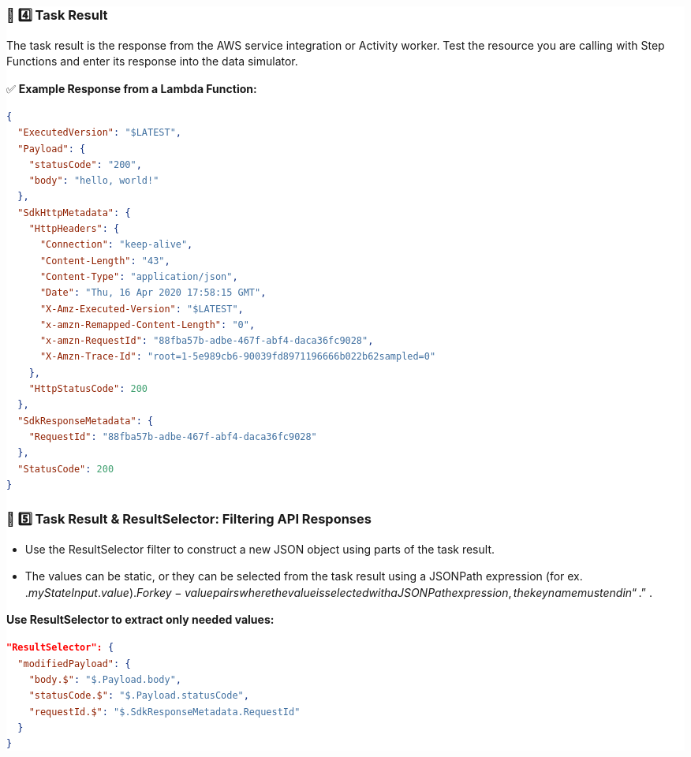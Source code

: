 ### 🔄 **4️⃣ Task Result**

The task result is the response from the AWS service integration or Activity worker. Test the resource you are calling with Step Functions and enter its response into the data simulator.

✅ **Example Response from a Lambda Function:**

```json
{
  "ExecutedVersion": "$LATEST",
  "Payload": {
    "statusCode": "200",
    "body": "hello, world!"
  },
  "SdkHttpMetadata": {
    "HttpHeaders": {
      "Connection": "keep-alive",
      "Content-Length": "43",
      "Content-Type": "application/json",
      "Date": "Thu, 16 Apr 2020 17:58:15 GMT",
      "X-Amz-Executed-Version": "$LATEST",
      "x-amzn-Remapped-Content-Length": "0",
      "x-amzn-RequestId": "88fba57b-adbe-467f-abf4-daca36fc9028",
      "X-Amzn-Trace-Id": "root=1-5e989cb6-90039fd8971196666b022b62sampled=0"
    },
    "HttpStatusCode": 200
  },
  "SdkResponseMetadata": {
    "RequestId": "88fba57b-adbe-467f-abf4-daca36fc9028"
  },
  "StatusCode": 200
}
```

### 🔄 **5️⃣ Task Result & ResultSelector: Filtering API Responses**

- Use the ResultSelector filter to construct a new JSON object using parts of the task result.

- The values can be static, or they can be selected from the task result using a JSONPath expression (for ex. $.myStateInput.value). For key-value pairs where the value is selected with a JSONPath expression, the key name must end in “.$” .

**Use ResultSelector to extract only needed values:**

```json
"ResultSelector": {
  "modifiedPayload": {
    "body.$": "$.Payload.body",
    "statusCode.$": "$.Payload.statusCode",
    "requestId.$": "$.SdkResponseMetadata.RequestId"
  }
}
```
